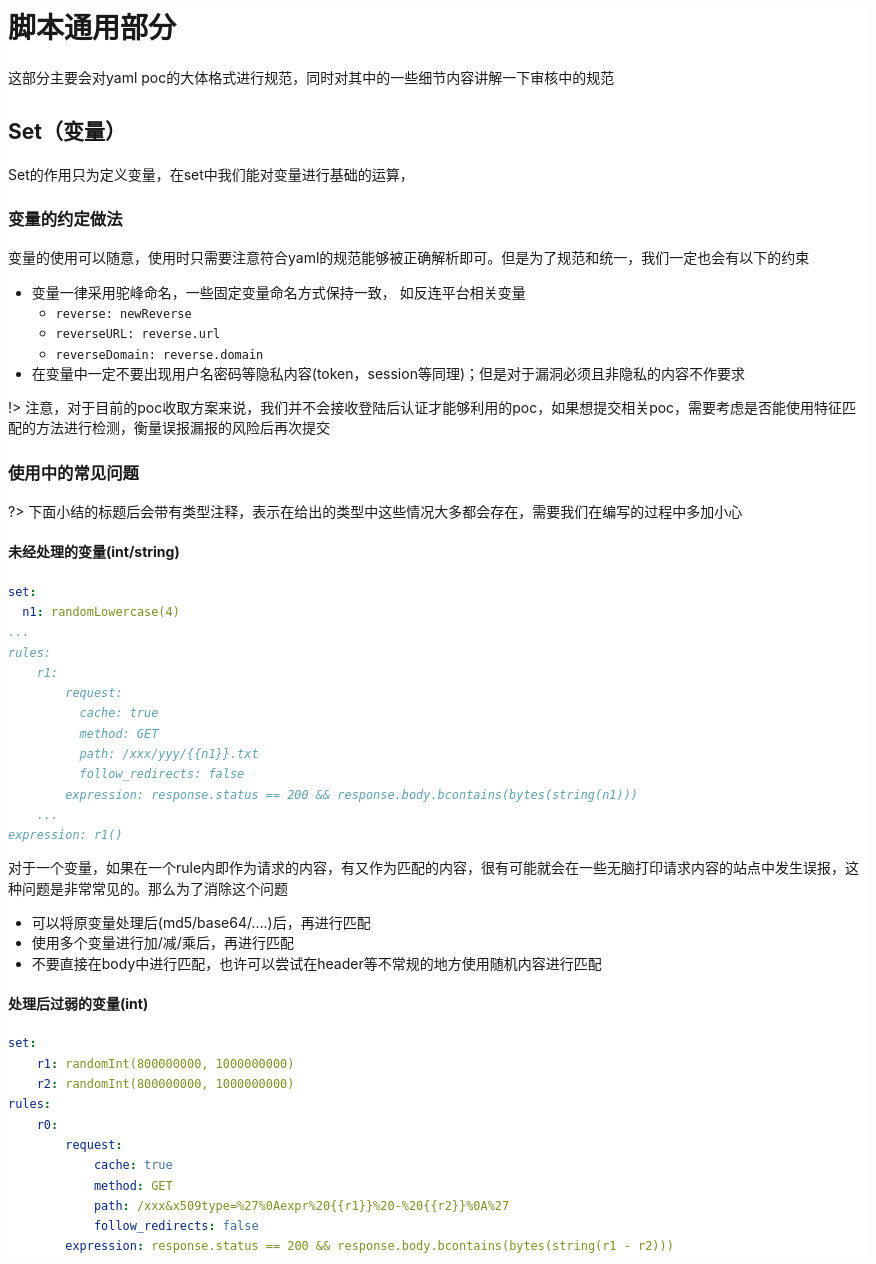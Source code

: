 # 脚本通用部分

这部分主要会对yaml poc的大体格式进行规范，同时对其中的一些细节内容讲解一下审核中的规范

## Set（变量）

Set的作用只为定义变量，在set中我们能对变量进行基础的运算，

### 变量的约定做法

变量的使用可以随意，使用时只需要注意符合yaml的规范能够被正确解析即可。但是为了规范和统一，我们一定也会有以下的约束

- 变量一律采用驼峰命名，一些固定变量命名方式保持一致， 如反连平台相关变量
	- `reverse: newReverse`
	- `reverseURL: reverse.url`
	- `reverseDomain: reverse.domain`
-  在变量中一定不要出现用户名密码等隐私内容(token，session等同理)；但是对于漏洞必须且非隐私的内容不作要求

!> 注意，对于目前的poc收取方案来说，我们并不会接收登陆后认证才能够利用的poc，如果想提交相关poc，需要考虑是否能使用特征匹配的方法进行检测，衡量误报漏报的风险后再次提交

### 使用中的常见问题

?> 下面小结的标题后会带有类型注释，表示在给出的类型中这些情况大多都会存在，需要我们在编写的过程中多加小心

#### 未经处理的变量(int/string)

```yaml
set:
  n1: randomLowercase(4)
...
rules:
    r1:
        request:
          cache: true
          method: GET
          path: /xxx/yyy/{{n1}}.txt
          follow_redirects: false
        expression: response.status == 200 && response.body.bcontains(bytes(string(n1)))
    ...
expression: r1()
```

对于一个变量，如果在一个rule内即作为请求的内容，有又作为匹配的内容，很有可能就会在一些无脑打印请求内容的站点中发生误报，这种问题是非常常见的。那么为了消除这个问题

- 可以将原变量处理后(md5/base64/....)后，再进行匹配
- 使用多个变量进行加/减/乘后，再进行匹配
- 不要直接在body中进行匹配，也许可以尝试在header等不常规的地方使用随机内容进行匹配

#### 处理后过弱的变量(int)

```yaml
set:
	r1: randomInt(800000000, 1000000000)
	r2: randomInt(800000000, 1000000000)
rules:
	r0:
		request:
			cache: true
			method: GET
			path: /xxx&x509type=%27%0Aexpr%20{{r1}}%20-%20{{r2}}%0A%27
			follow_redirects: false
		expression: response.status == 200 && response.body.bcontains(bytes(string(r1 - r2)))
```
